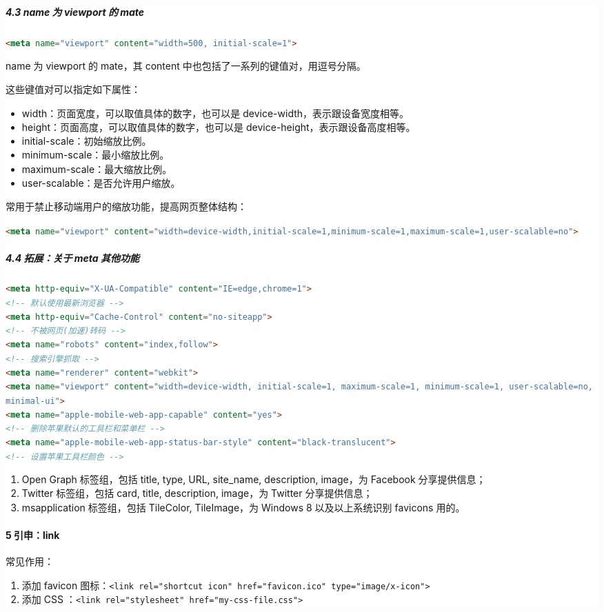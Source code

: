 

##### 4.3 name 为 viewport 的 mate

```html
<meta name="viewport" content="width=500, initial-scale=1">
```

name 为 viewport 的 mate，其 content 中也包括了一系列的键值对，用逗号分隔。

这些键值对可以指定如下属性：

-   width：页面宽度，可以取值具体的数字，也可以是 device-width，表示跟设备宽度相等。
-   height：页面高度，可以取值具体的数字，也可以是 device-height，表示跟设备高度相等。
-   initial-scale：初始缩放比例。
-   minimum-scale：最小缩放比例。
-   maximum-scale：最大缩放比例。
-   user-scalable：是否允许用户缩放。



常用于禁止移动端用户的缩放功能，提高网页整体结构：

```html
<meta name="viewport" content="width=device-width,initial-scale=1,minimum-scale=1,maximum-scale=1,user-scalable=no">
```



##### 4.4 拓展：关于 meta 其他功能

```html
<meta http-equiv="X-UA-Compatible" content="IE=edge,chrome=1">
<!-- 默认使用最新浏览器 -->
<meta http-equiv="Cache-Control" content="no-siteapp">
<!-- 不被网页(加速)转码 -->
<meta name="robots" content="index,follow">
<!-- 搜索引擎抓取 -->
<meta name="renderer" content="webkit">
<meta name="viewport" content="width=device-width, initial-scale=1, maximum-scale=1, minimum-scale=1, user-scalable=no, minimal-ui">
<meta name="apple-mobile-web-app-capable" content="yes">
<!-- 删除苹果默认的工具栏和菜单栏 -->
<meta name="apple-mobile-web-app-status-bar-style" content="black-translucent">
<!-- 设置苹果工具栏颜色 -->
```

1.   Open Graph 标签组，包括 title, type, URL, site_name, description, image，为 Facebook 分享提供信息；
2.   Twitter 标签组，包括 card, title, description, image，为 Twitter 分享提供信息；
3.   msapplication 标签组，包括 TileColor, TileImage，为 Windows 8 以及以上系统识别 favicons 用的。



#### 5 引申：link

常见作用：

1.   添加 favicon 图标：`<link rel="shortcut icon" href="favicon.ico" type="image/x-icon">`
2.   添加 CSS ：`<link rel="stylesheet" href="my-css-file.css">`
